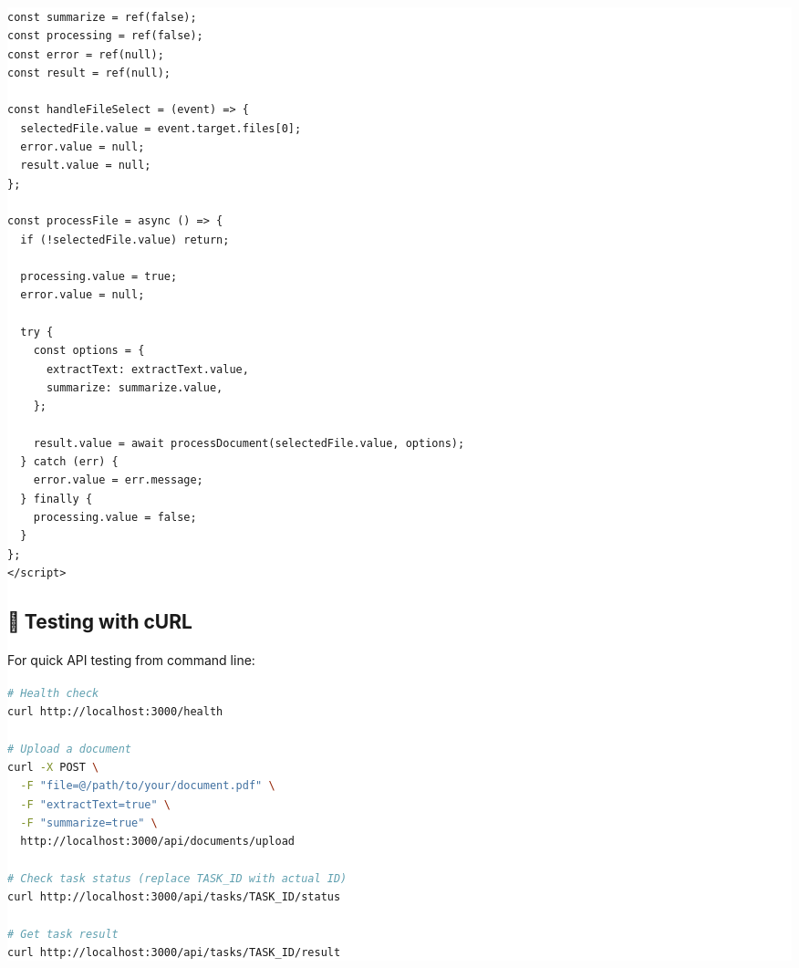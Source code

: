 ```vue
const summarize = ref(false);
const processing = ref(false);
const error = ref(null);
const result = ref(null);

const handleFileSelect = (event) => {
  selectedFile.value = event.target.files[0];
  error.value = null;
  result.value = null;
};

const processFile = async () => {
  if (!selectedFile.value) return;

  processing.value = true;
  error.value = null;

  try {
    const options = {
      extractText: extractText.value,
      summarize: summarize.value,
    };

    result.value = await processDocument(selectedFile.value, options);
  } catch (err) {
    error.value = err.message;
  } finally {
    processing.value = false;
  }
};
</script>
```

## 🧪 Testing with cURL

For quick API testing from command line:

```bash
# Health check
curl http://localhost:3000/health

# Upload a document
curl -X POST \
  -F "file=@/path/to/your/document.pdf" \
  -F "extractText=true" \
  -F "summarize=true" \
  http://localhost:3000/api/documents/upload

# Check task status (replace TASK_ID with actual ID)
curl http://localhost:3000/api/tasks/TASK_ID/status

# Get task result
curl http://localhost:3000/api/tasks/TASK_ID/result
```
